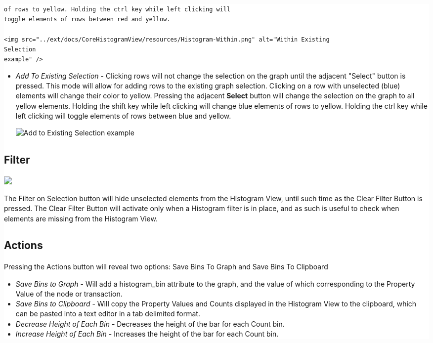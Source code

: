     of rows to yellow. Holding the ctrl key while left clicking will
    toggle elements of rows between red and yellow. 

    <img src="../ext/docs/CoreHistogramView/resources/Histogram-Within.png" alt="Within Existing
    Selection
    example" />

-   *Add To Existing Selection* - Clicking rows will not change the
    selection on the graph until the adjacent "Select" button is
    pressed. This mode will allow for adding rows to the existing graph
    selection. Clicking on a row with unselected (blue) elements will
    change their color to yellow. Pressing the adjacent **Select**
    button will change the selection on the graph to all yellow
    elements. Holding the shift key while left clicking will change blue
    elements of rows to yellow. Holding the ctrl key while left clicking
    will toggle elements of rows between blue and yellow. 

    <img src="../ext/docs/CoreHistogramView/resources/Histogram-Add.png" alt="Add to
    Existing Selection
    example" />

## Filter

<img src="../ext/docs/CoreHistogramView/resources/Histogram-Filter.png" />

The Filter on Selection button will hide unselected elements from the
Histogram View, until such time as the Clear Filter Button is pressed.
The Clear Filter Button will activate only when a Histogram filter is in
place, and as such is useful to check when elements are missing from the
Histogram View.

## Actions

Pressing the Actions button will reveal two options: Save Bins To Graph
and Save Bins To Clipboard

-   *Save Bins to Graph* - Will add a histogram_bin attribute to the
    graph, and the value of which corresponding to the Property Value of
    the node or transaction.
-   *Save Bins to Clipboard* - Will copy the Property Values and Counts
    displayed in the Histogram View to the clipboard, which can be
    pasted into a text editor in a tab delimited format.
-   *Decrease Height of Each Bin* - Decreases the height of the bar for each 
    Count bin.
-   *Increase Height of Each Bin* - Increases the height of the bar for each 
    Count bin.
